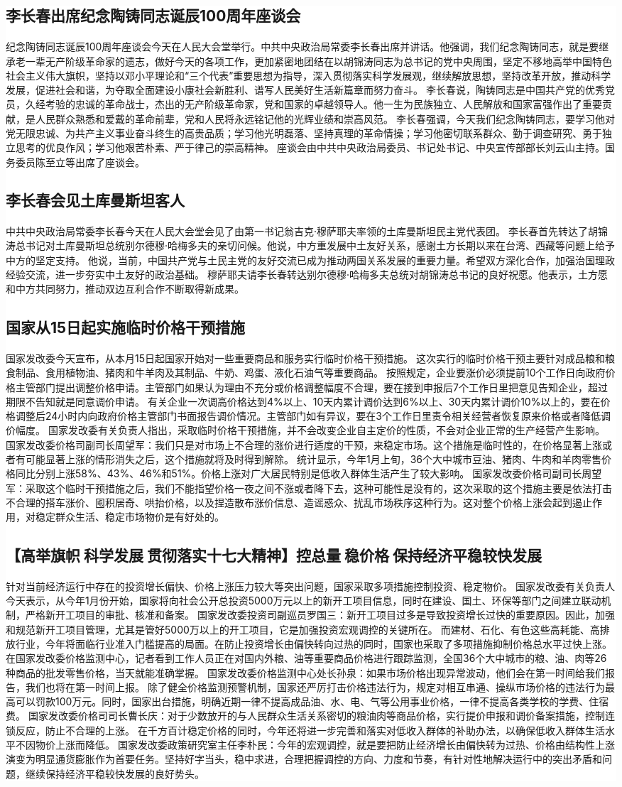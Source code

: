 ## 李长春出席纪念陶铸同志诞辰100周年座谈会


纪念陶铸同志诞辰100周年座谈会今天在人民大会堂举行。中共中央政治局常委李长春出席并讲话。他强调，我们纪念陶铸同志，就是要继承老一辈无产阶级革命家的遗志，做好今天的各项工作，更加紧密地团结在以胡锦涛同志为总书记的党中央周围，坚定不移地高举中国特色社会主义伟大旗帜，坚持以邓小平理论和“三个代表”重要思想为指导，深入贯彻落实科学发展观，继续解放思想，坚持改革开放，推动科学发展，促进社会和谐，为夺取全面建设小康社会新胜利、谱写人民美好生活新篇章而努力奋斗。
李长春说，陶铸同志是中国共产党的优秀党员，久经考验的忠诚的革命战士，杰出的无产阶级革命家，党和国家的卓越领导人。他一生为民族独立、人民解放和国家富强作出了重要贡献，是人民群众熟悉和爱戴的革命前辈，党和人民将永远铭记他的光辉业绩和崇高风范。
李长春强调，今天我们纪念陶铸同志，要学习他对党无限忠诚、为共产主义事业奋斗终生的高贵品质；学习他光明磊落、坚持真理的革命情操；学习他密切联系群众、勤于调查研究、勇于独立思考的优良作风；学习他艰苦朴素、严于律己的崇高精神。
座谈会由中共中央政治局委员、书记处书记、中央宣传部部长刘云山主持。国务委员陈至立等出席了座谈会。


## 李长春会见土库曼斯坦客人


中共中央政治局常委李长春今天在人民大会堂会见了由第一书记翁吉克·穆萨耶夫率领的土库曼斯坦民主党代表团。
李长春首先转达了胡锦涛总书记对土库曼斯坦总统别尔德穆·哈梅多夫的亲切问候。他说，中方重发展中土友好关系，感谢土方长期以来在台湾、西藏等问题上给予中方的坚定支持。
他说，当前，中国共产党与土民主党的友好交流已成为推动两国关系发展的重要力量。希望双方深化合作，加强治国理政经验交流，进一步夯实中土友好的政治基础。
穆萨耶夫请李长春转达别尔德穆·哈梅多夫总统对胡锦涛总书记的良好祝愿。他表示，土方愿和中方共同努力，推动双边互利合作不断取得新成果。


## 国家从15日起实施临时价格干预措施


国家发改委今天宣布，从本月15日起国家开始对一些重要商品和服务实行临时价格干预措施。
这次实行的临时价格干预主要针对成品粮和粮食制品、食用植物油、猪肉和牛羊肉及其制品、牛奶、鸡蛋、液化石油气等重要商品。
按照规定，企业要涨价必须提前10个工作日向政府价格主管部门提出调整价格申请。主管部门如果认为理由不充分或价格调整幅度不合理，要在接到申报后7个工作日里把意见告知企业，超过期限不告知就是同意调价申请。
有关企业一次调高价格达到4%以上、10天内累计调价达到6%以上、30天内累计调价10%以上的，要在价格调整后24小时内向政府价格主管部门书面报告调价情况。主管部门如有异议，要在3个工作日里责令相关经营者恢复原来价格或者降低调价幅度。 
国家发改委有关负责人指出，采取临时价格干预措施，并不会改变企业自主定价的性质，不会对企业正常的生产经营产生影响。
国家发改委价格司副司长周望军：我们只是对市场上不合理的涨价进行适度的干预，来稳定市场。这个措施是临时性的，在价格显著上涨或者有可能显著上涨的情形消失之后，这个措施就将及时得到解除。
统计显示，今年1月上旬，36个大中城市豆油、猪肉、牛肉和羊肉零售价格同比分别上涨58%、43%、46%和51%。价格上涨对广大居民特别是低收入群体生活产生了较大影响。
国家发改委价格司副司长周望军：采取这个临时干预措施之后，我们不能指望价格一夜之间不涨或者降下去，这种可能性是没有的，这次采取的这个措施主要是依法打击不合理的搭车涨价、囤积居奇、哄抬价格，以及捏造散布涨价信息、造谣惑众、扰乱市场秩序这种行为。这对整个价格上涨会起到遏止作用，对稳定群众生活、稳定市场物价是有好处的。


## 【高举旗帜 科学发展 贯彻落实十七大精神】控总量 稳价格 保持经济平稳较快发展


针对当前经济运行中存在的投资增长偏快、价格上涨压力较大等突出问题，国家采取多项措施控制投资、稳定物价。
国家发改委有关负责人今天表示，从今年1月份开始，国家将向社会公开总投资5000万元以上的新开工项目信息，同时在建设、国土、环保等部门之间建立联动机制，严格新开工项目的审批、核准和备案。
国家发改委投资司副巡员罗国三：新开工项目过多是导致投资增长过快的重要原因。因此，加强和规范新开工项目管理，尤其是管好5000万以上的开工项目，它是加强投资宏观调控的关键所在。
而建材、石化、有色这些高耗能、高排放行业，今年将面临行业准入门槛提高的局面。在防止投资增长由偏快转向过热的同时，国家也采取了多项措施抑制价格总水平过快上涨。
在国家发改委价格监测中心，记者看到工作人员正在对国内外粮、油等重要商品价格进行跟踪监测，全国36个大中城市的粮、油、肉等26种商品的批发零售价格，当天就能准确掌握。
国家发改委价格监测中心处长孙泉：如果市场价格出现异常波动，他们会在第一时间给我们报告，我们也将在第一时间上报。
除了健全价格监测预警机制，国家还严厉打击价格违法行为，规定对相互串通、操纵市场价格的违法行为最高可以罚款100万元。同时，国家出台措施，明确近期一律不提高成品油、水、电、气等公用事业价格，一律不提高各类学校的学费、住宿费。
国家发改委价格司司长曹长庆：对于少数放开的与人民群众生活关系密切的粮油肉等商品价格，实行提价申报和调价备案措施，控制连锁反应，防止不合理的上涨。
在千方百计稳定价格的同时，今年还将进一步完善和落实对低收入群体的补助办法，以确保低收入群体生活水平不因物价上涨而降低。
国家发改委政策研究室主任李朴民：今年的宏观调控，就是要把防止经济增长由偏快转为过热、价格由结构性上涨演变为明显通货膨胀作为首要任务。坚持好字当头，稳中求进，合理把握调控的方向、力度和节奏，有针对性地解决运行中的突出矛盾和问题，继续保持经济平稳较快发展的良好势头。
